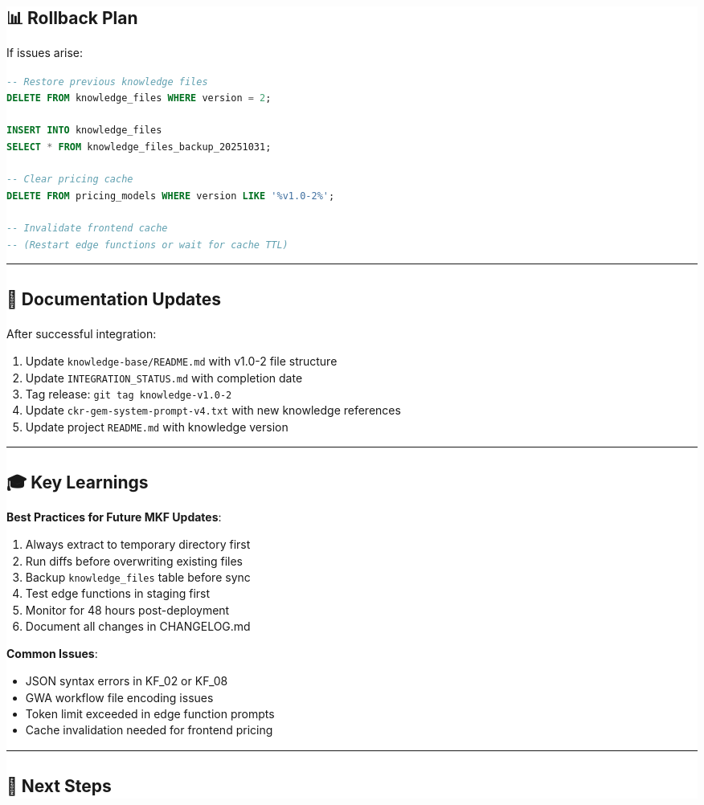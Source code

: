## 📊 Rollback Plan

If issues arise:

```sql
-- Restore previous knowledge files
DELETE FROM knowledge_files WHERE version = 2;

INSERT INTO knowledge_files 
SELECT * FROM knowledge_files_backup_20251031;

-- Clear pricing cache
DELETE FROM pricing_models WHERE version LIKE '%v1.0-2%';

-- Invalidate frontend cache
-- (Restart edge functions or wait for cache TTL)
```

---

## 📝 Documentation Updates

After successful integration:

1. Update `knowledge-base/README.md` with v1.0-2 file structure
2. Update `INTEGRATION_STATUS.md` with completion date
3. Tag release: `git tag knowledge-v1.0-2`
4. Update `ckr-gem-system-prompt-v4.txt` with new knowledge references
5. Update project `README.md` with knowledge version

---

## 🎓 Key Learnings

**Best Practices for Future MKF Updates**:
1. Always extract to temporary directory first
2. Run diffs before overwriting existing files
3. Backup `knowledge_files` table before sync
4. Test edge functions in staging first
5. Monitor for 48 hours post-deployment
6. Document all changes in CHANGELOG.md

**Common Issues**:
- JSON syntax errors in KF_02 or KF_08
- GWA workflow file encoding issues
- Token limit exceeded in edge function prompts
- Cache invalidation needed for frontend pricing

---

## 🚀 Next Steps
